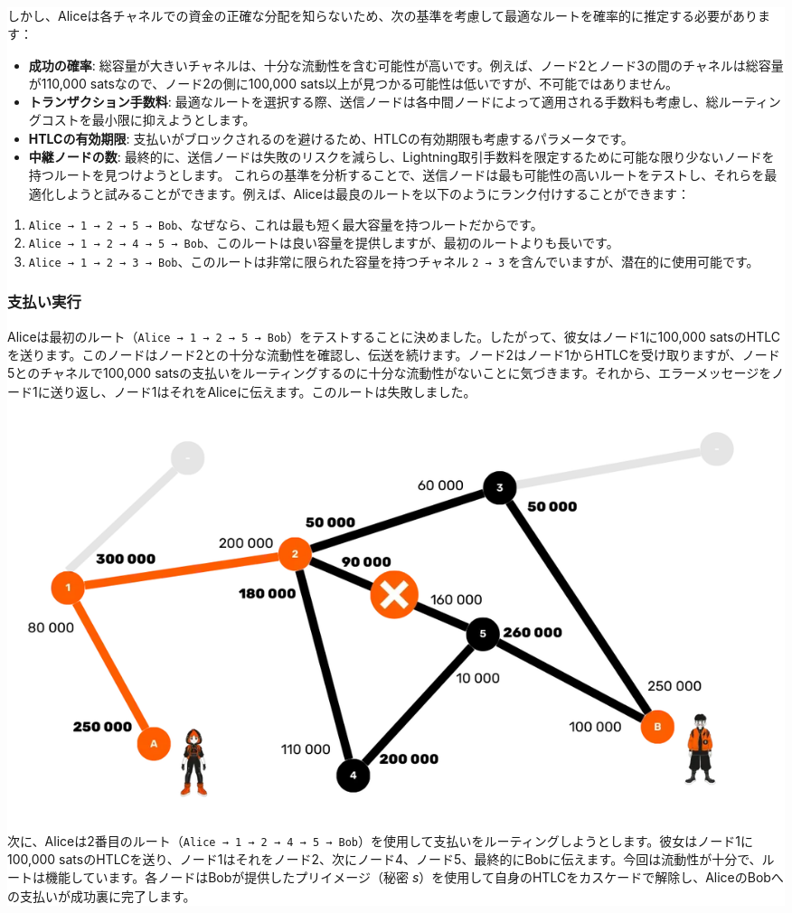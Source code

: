しかし、Aliceは各チャネルでの資金の正確な分配を知らないため、次の基準を考慮して最適なルートを確率的に推定する必要があります：

- **成功の確率**: 総容量が大きいチャネルは、十分な流動性を含む可能性が高いです。例えば、ノード2とノード3の間のチャネルは総容量が110,000 satsなので、ノード2の側に100,000 sats以上が見つかる可能性は低いですが、不可能ではありません。
- **トランザクション手数料**: 最適なルートを選択する際、送信ノードは各中間ノードによって適用される手数料も考慮し、総ルーティングコストを最小限に抑えようとします。
- **HTLCの有効期限**: 支払いがブロックされるのを避けるため、HTLCの有効期限も考慮するパラメータです。
- **中継ノードの数**: 最終的に、送信ノードは失敗のリスクを減らし、Lightning取引手数料を限定するために可能な限り少ないノードを持つルートを見つけようとします。
これらの基準を分析することで、送信ノードは最も可能性の高いルートをテストし、それらを最適化しようと試みることができます。例えば、Aliceは最良のルートを以下のようにランク付けすることができます：

1. `Alice → 1 → 2 → 5 → Bob`、なぜなら、これは最も短く最大容量を持つルートだからです。
2. `Alice → 1 → 2 → 4 → 5 → Bob`、このルートは良い容量を提供しますが、最初のルートよりも長いです。
3. `Alice → 1 → 2 → 3 → Bob`、このルートは非常に限られた容量を持つチャネル `2 → 3` を含んでいますが、潜在的に使用可能です。

### 支払い実行

Aliceは最初のルート（`Alice → 1 → 2 → 5 → Bob`）をテストすることに決めました。したがって、彼女はノード1に100,000 satsのHTLCを送ります。このノードはノード2との十分な流動性を確認し、伝送を続けます。ノード2はノード1からHTLCを受け取りますが、ノード5とのチャネルで100,000 satsの支払いをルーティングするのに十分な流動性がないことに気づきます。それから、エラーメッセージをノード1に送り返し、ノード1はそれをAliceに伝えます。このルートは失敗しました。

![LNP201](assets/en/66.webp)

次に、Aliceは2番目のルート（`Alice → 1 → 2 → 4 → 5 → Bob`）を使用して支払いをルーティングしようとします。彼女はノード1に100,000 satsのHTLCを送り、ノード1はそれをノード2、次にノード4、ノード5、最終的にBobに伝えます。今回は流動性が十分で、ルートは機能しています。各ノードはBobが提供したプリイメージ（秘密 _s_）を使用して自身のHTLCをカスケードで解除し、AliceのBobへの支払いが成功裏に完了します。
